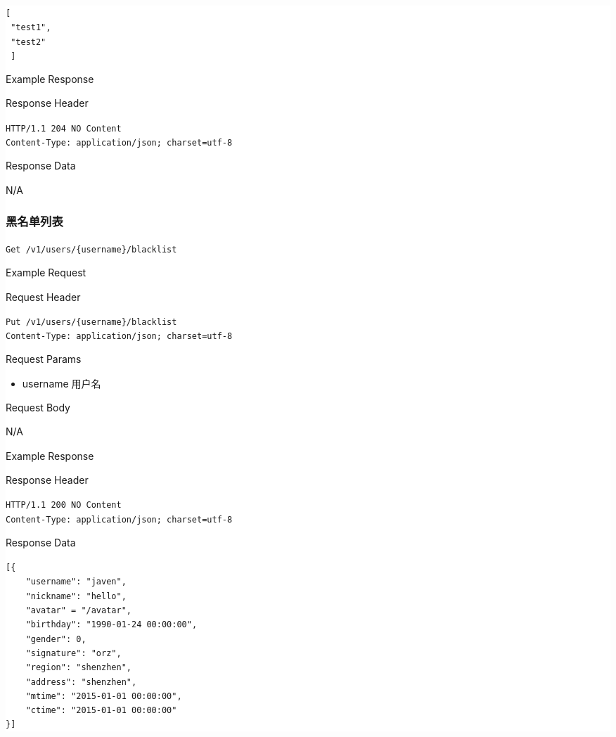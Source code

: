 ```
[
 "test1",
 "test2"
 ]
```

Example Response

Response Header

```
HTTP/1.1 204 NO Content
Content-Type: application/json; charset=utf-8   
```

Response Data

N/A

### 黑名单列表

```
Get /v1/users/{username}/blacklist
```

Example Request

Request Header 

```
Put /v1/users/{username}/blacklist
Content-Type: application/json; charset=utf-8 
```

Request Params

+ username 用户名

Request Body

N/A

Example Response

Response Header 

```
HTTP/1.1 200 NO Content
Content-Type: application/json; charset=utf-8   
```

Response Data

```
[{
	"username": "javen",
	"nickname": "hello",
	"avatar" = "/avatar",
	"birthday": "1990-01-24 00:00:00",
	"gender": 0,
	"signature": "orz",
	"region": "shenzhen",
	"address": "shenzhen",
	"mtime": "2015-01-01 00:00:00",
	"ctime": "2015-01-01 00:00:00"
}]
```
